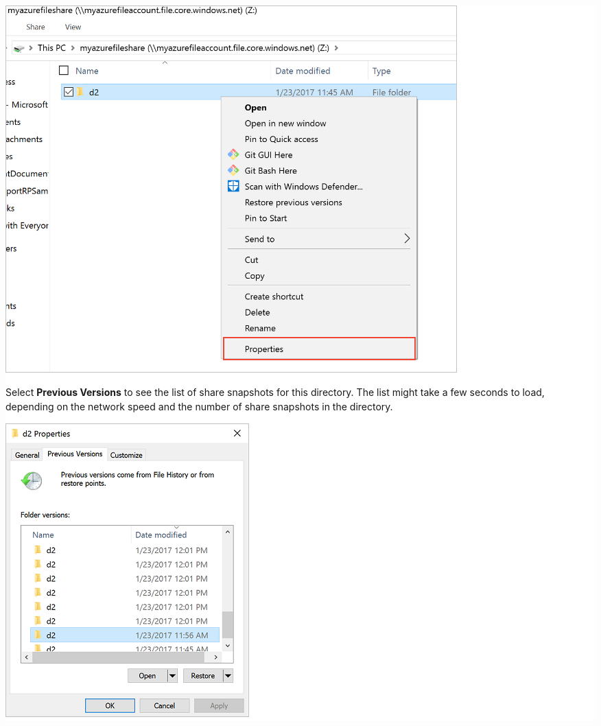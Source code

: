 ![Right-click menu for a selected directory](./media/storage-how-to-use-files-windows/snapshot-windows-previous-versions.png)

Select **Previous Versions** to see the list of share snapshots for this directory. The list might take a few seconds to load, depending on the network speed and the number of share snapshots in the directory.

![Previous Versions tab](./media/storage-how-to-use-files-windows/snapshot-windows-list.png)
